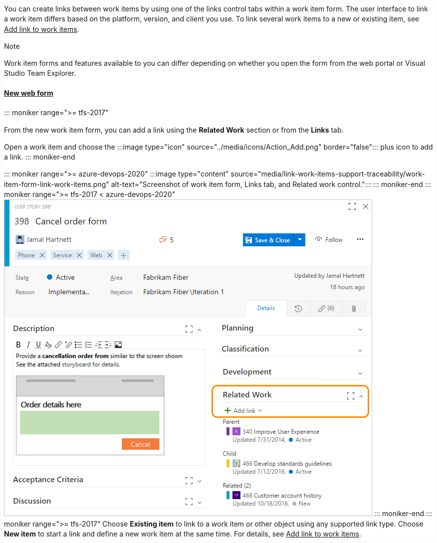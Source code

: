 You can create links between work items by using one of the links control tabs within a work item form. The user interface to link a work item differs based on the platform, version, and client you use. To link several work items to a new or existing item, see [Add link to work items](../backlogs/add-link.md). 

> [!NOTE]    
> Work item forms and features available to you can differ depending on whether you open the form from the web portal or Visual Studio Team Explorer. 


#### [New web form](#tab/new-web-form/)

::: moniker range=">= tfs-2017"
<a id="team-services-link" /> 

From the new work item form, you can add a link using the **Related Work** section or from the **Links** tab.

Open a work item and choose the :::image type="icon" source="../media/icons/Action_Add.png" border="false"::: plus icon to add a link. 
::: moniker-end

::: moniker range=">= azure-devops-2020"
:::image type="content" source="media/link-work-items-support-traceability/work-item-form-link-work-items.png" alt-text="Screenshot of work item form, Links tab, and Related work control.":::
::: moniker-end
::: moniker range=">= tfs-2017 < azure-devops-2020"
![Web portal, work item form, Related work section](media/link-work-items-new-form-control.png) 
::: moniker-end
::: moniker range=">= tfs-2017"
Choose **Existing item** to link to a work item or other object using any supported link type. Choose **New item** to start a link and define a new work item at the same time. For details, see [Add link to work items](../backlogs/add-link.md).
